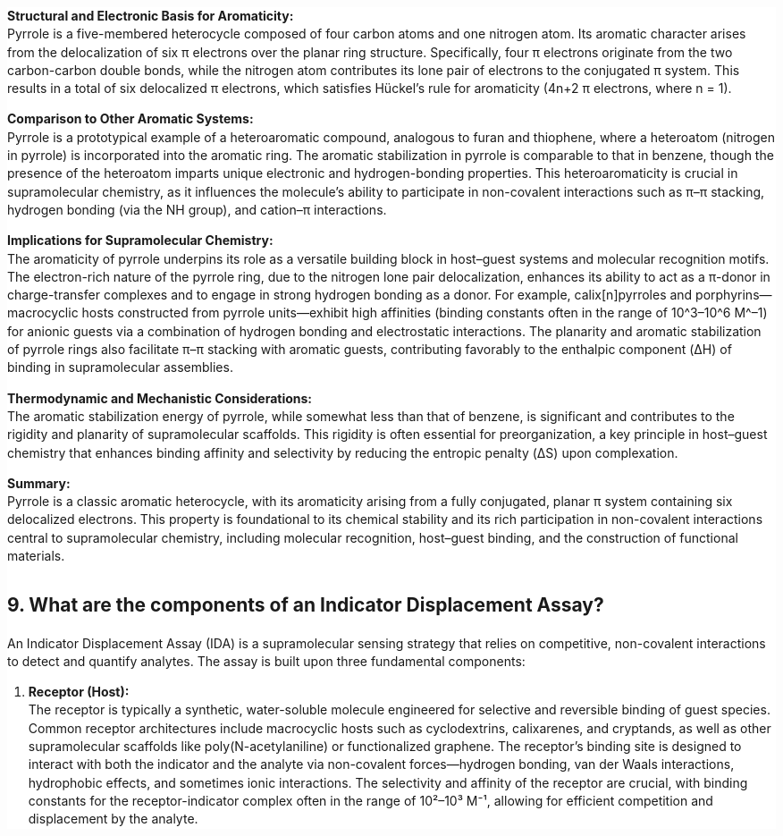 **Structural and Electronic Basis for Aromaticity:**  
Pyrrole is a five-membered heterocycle composed of four carbon atoms and one nitrogen atom. Its aromatic character arises from the delocalization of six π electrons over the planar ring structure. Specifically, four π electrons originate from the two carbon-carbon double bonds, while the nitrogen atom contributes its lone pair of electrons to the conjugated π system. This results in a total of six delocalized π electrons, which satisfies Hückel’s rule for aromaticity (4n+2 π electrons, where n = 1).

**Comparison to Other Aromatic Systems:**  
Pyrrole is a prototypical example of a heteroaromatic compound, analogous to furan and thiophene, where a heteroatom (nitrogen in pyrrole) is incorporated into the aromatic ring. The aromatic stabilization in pyrrole is comparable to that in benzene, though the presence of the heteroatom imparts unique electronic and hydrogen-bonding properties. This heteroaromaticity is crucial in supramolecular chemistry, as it influences the molecule’s ability to participate in non-covalent interactions such as π–π stacking, hydrogen bonding (via the NH group), and cation–π interactions.

**Implications for Supramolecular Chemistry:**  
The aromaticity of pyrrole underpins its role as a versatile building block in host–guest systems and molecular recognition motifs. The electron-rich nature of the pyrrole ring, due to the nitrogen lone pair delocalization, enhances its ability to act as a π-donor in charge-transfer complexes and to engage in strong hydrogen bonding as a donor. For example, calix[n]pyrroles and porphyrins—macrocyclic hosts constructed from pyrrole units—exhibit high affinities (binding constants often in the range of 10^3–10^6 M^–1) for anionic guests via a combination of hydrogen bonding and electrostatic interactions. The planarity and aromatic stabilization of pyrrole rings also facilitate π–π stacking with aromatic guests, contributing favorably to the enthalpic component (ΔH) of binding in supramolecular assemblies.

**Thermodynamic and Mechanistic Considerations:**  
The aromatic stabilization energy of pyrrole, while somewhat less than that of benzene, is significant and contributes to the rigidity and planarity of supramolecular scaffolds. This rigidity is often essential for preorganization, a key principle in host–guest chemistry that enhances binding affinity and selectivity by reducing the entropic penalty (ΔS) upon complexation.

**Summary:**  
Pyrrole is a classic aromatic heterocycle, with its aromaticity arising from a fully conjugated, planar π system containing six delocalized electrons. This property is foundational to its chemical stability and its rich participation in non-covalent interactions central to supramolecular chemistry, including molecular recognition, host–guest binding, and the construction of functional materials.

## 9. What are the components of an Indicator Displacement Assay?

An Indicator Displacement Assay (IDA) is a supramolecular sensing strategy that relies on competitive, non-covalent interactions to detect and quantify analytes. The assay is built upon three fundamental components:

1. **Receptor (Host):**  
   The receptor is typically a synthetic, water-soluble molecule engineered for selective and reversible binding of guest species. Common receptor architectures include macrocyclic hosts such as cyclodextrins, calixarenes, and cryptands, as well as other supramolecular scaffolds like poly(N-acetylaniline) or functionalized graphene. The receptor’s binding site is designed to interact with both the indicator and the analyte via non-covalent forces—hydrogen bonding, van der Waals interactions, hydrophobic effects, and sometimes ionic interactions. The selectivity and affinity of the receptor are crucial, with binding constants for the receptor-indicator complex often in the range of 10²–10³ M⁻¹, allowing for efficient competition and displacement by the analyte.
